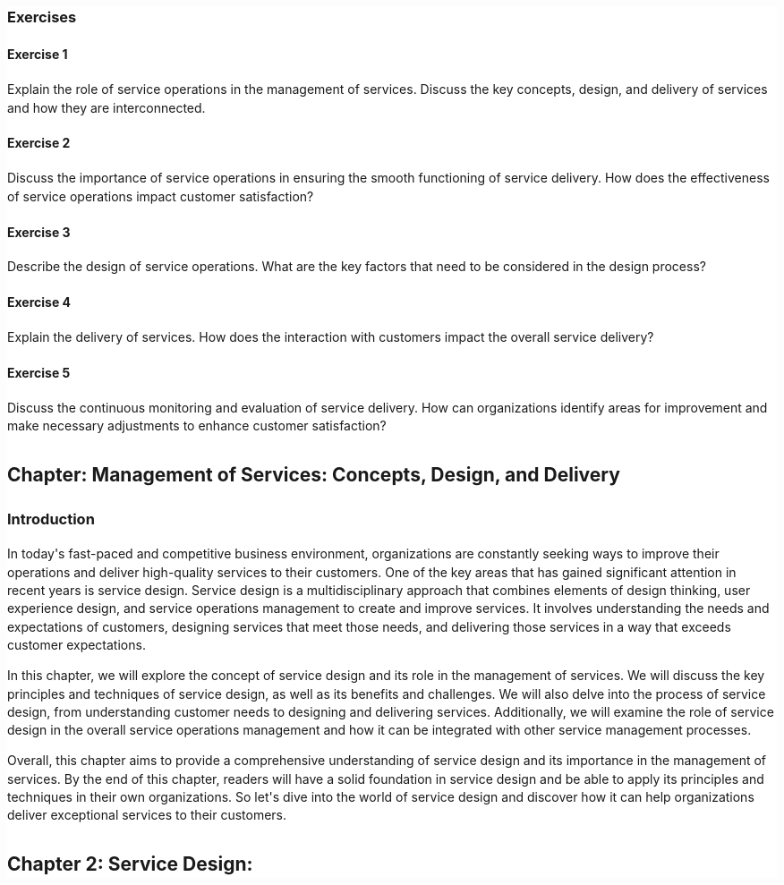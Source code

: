 
### Exercises

#### Exercise 1
Explain the role of service operations in the management of services. Discuss the key concepts, design, and delivery of services and how they are interconnected.

#### Exercise 2
Discuss the importance of service operations in ensuring the smooth functioning of service delivery. How does the effectiveness of service operations impact customer satisfaction?

#### Exercise 3
Describe the design of service operations. What are the key factors that need to be considered in the design process?

#### Exercise 4
Explain the delivery of services. How does the interaction with customers impact the overall service delivery?

#### Exercise 5
Discuss the continuous monitoring and evaluation of service delivery. How can organizations identify areas for improvement and make necessary adjustments to enhance customer satisfaction?


## Chapter: Management of Services: Concepts, Design, and Delivery

### Introduction

In today's fast-paced and competitive business environment, organizations are constantly seeking ways to improve their operations and deliver high-quality services to their customers. One of the key areas that has gained significant attention in recent years is service design. Service design is a multidisciplinary approach that combines elements of design thinking, user experience design, and service operations management to create and improve services. It involves understanding the needs and expectations of customers, designing services that meet those needs, and delivering those services in a way that exceeds customer expectations.

In this chapter, we will explore the concept of service design and its role in the management of services. We will discuss the key principles and techniques of service design, as well as its benefits and challenges. We will also delve into the process of service design, from understanding customer needs to designing and delivering services. Additionally, we will examine the role of service design in the overall service operations management and how it can be integrated with other service management processes.

Overall, this chapter aims to provide a comprehensive understanding of service design and its importance in the management of services. By the end of this chapter, readers will have a solid foundation in service design and be able to apply its principles and techniques in their own organizations. So let's dive into the world of service design and discover how it can help organizations deliver exceptional services to their customers.


## Chapter 2: Service Design:
